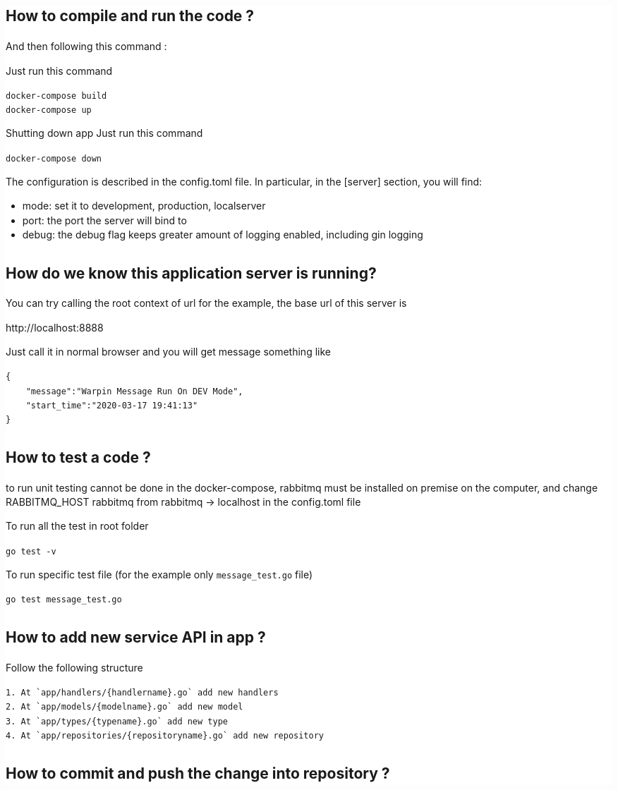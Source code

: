 ## How to compile and run the code ?
And then following this command :

Just run this command
```
docker-compose build
docker-compose up
```

Shutting down app Just run this command
```
docker-compose down
```

The configuration is described in the config.toml file.
In particular, in the [server] section, you will find:
- mode: set it to development, production, localserver
- port: the port the server will bind to
- debug: the debug flag keeps greater amount of logging enabled, including gin logging

## How do we know this application server is running?
You can try calling the root context of url
for the example, the base url of this server is

http://localhost:8888

Just call it in normal browser and you will get message something like
```
{
    "message":"Warpin Message Run On DEV Mode",
    "start_time":"2020-03-17 19:41:13"
}

```

## How to test a code ?

to run unit testing cannot be done in the docker-compose, rabbitmq must be installed on premise on the computer, and change RABBITMQ_HOST rabbitmq from rabbitmq -> localhost in the config.toml file

To run all the test in root folder
```
go test -v
```

To run specific test file (for the example only `message_test.go` file)
```
go test message_test.go
```

## How to add new service API in app ?

Follow the following structure

```
1. At `app/handlers/{handlername}.go` add new handlers
2. At `app/models/{modelname}.go` add new model
3. At `app/types/{typename}.go` add new type
4. At `app/repositories/{repositoryname}.go` add new repository

```
## How to commit and push the change into repository ?

